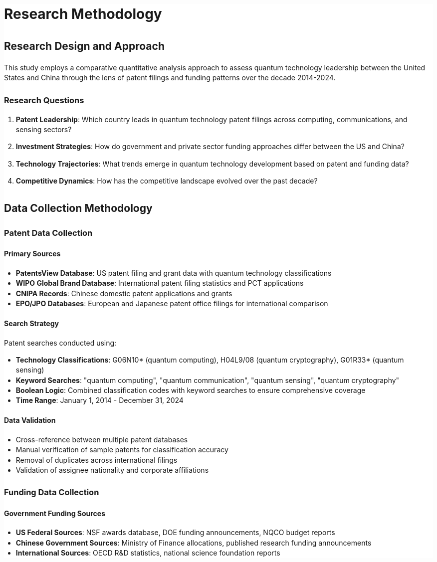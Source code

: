# Research Methodology

## Research Design and Approach

This study employs a comparative quantitative analysis approach to assess quantum technology leadership between the United States and China through the lens of patent filings and funding patterns over the decade 2014-2024.

### Research Questions

1. **Patent Leadership**: Which country leads in quantum technology patent filings across computing, communications, and sensing sectors?

2. **Investment Strategies**: How do government and private sector funding approaches differ between the US and China?

3. **Technology Trajectories**: What trends emerge in quantum technology development based on patent and funding data?

4. **Competitive Dynamics**: How has the competitive landscape evolved over the past decade?

## Data Collection Methodology

### Patent Data Collection

#### Primary Sources
- **PatentsView Database**: US patent filing and grant data with quantum technology classifications
- **WIPO Global Brand Database**: International patent filing statistics and PCT applications  
- **CNIPA Records**: Chinese domestic patent applications and grants
- **EPO/JPO Databases**: European and Japanese patent office filings for international comparison

#### Search Strategy
Patent searches conducted using:
- **Technology Classifications**: G06N10* (quantum computing), H04L9/08 (quantum cryptography), G01R33* (quantum sensing)
- **Keyword Searches**: "quantum computing", "quantum communication", "quantum sensing", "quantum cryptography"
- **Boolean Logic**: Combined classification codes with keyword searches to ensure comprehensive coverage
- **Time Range**: January 1, 2014 - December 31, 2024

#### Data Validation
- Cross-reference between multiple patent databases
- Manual verification of sample patents for classification accuracy
- Removal of duplicates across international filings
- Validation of assignee nationality and corporate affiliations

### Funding Data Collection

#### Government Funding Sources
- **US Federal Sources**: NSF awards database, DOE funding announcements, NQCO budget reports
- **Chinese Government Sources**: Ministry of Finance allocations, published research funding announcements
- **International Sources**: OECD R&D statistics, national science foundation reports
